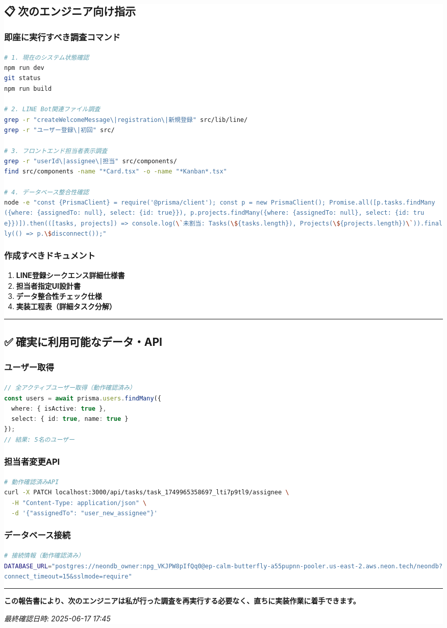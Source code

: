
## 📋 **次のエンジニア向け指示**

### **即座に実行すべき調査コマンド**
```bash
# 1. 現在のシステム状態確認
npm run dev
git status
npm run build

# 2. LINE Bot関連ファイル調査
grep -r "createWelcomeMessage\|registration\|新規登録" src/lib/line/
grep -r "ユーザー登録\|初回" src/

# 3. フロントエンド担当者表示調査  
grep -r "userId\|assignee\|担当" src/components/
find src/components -name "*Card.tsx" -o -name "*Kanban*.tsx"

# 4. データベース整合性確認
node -e "const {PrismaClient} = require('@prisma/client'); const p = new PrismaClient(); Promise.all([p.tasks.findMany({where: {assignedTo: null}, select: {id: true}}), p.projects.findMany({where: {assignedTo: null}, select: {id: true}})]).then(([tasks, projects]) => console.log(\`未割当: Tasks(\${tasks.length}), Projects(\${projects.length})\`)).finally(() => p.\$disconnect());"
```

### **作成すべきドキュメント**
1. **LINE登録シークエンス詳細仕様書**
2. **担当者指定UI設計書**  
3. **データ整合性チェック仕様**
4. **実装工程表（詳細タスク分解）**

---

## ✅ **確実に利用可能なデータ・API**

### **ユーザー取得**
```typescript
// 全アクティブユーザー取得（動作確認済み）
const users = await prisma.users.findMany({
  where: { isActive: true },
  select: { id: true, name: true }
});
// 結果: 5名のユーザー
```

### **担当者変更API**
```bash
# 動作確認済みAPI
curl -X PATCH localhost:3000/api/tasks/task_1749965358697_lti7p9tl9/assignee \
  -H "Content-Type: application/json" \
  -d '{"assignedTo": "user_new_assignee"}'
```

### **データベース接続**
```bash
# 接続情報（動作確認済み）
DATABASE_URL="postgres://neondb_owner:npg_VKJPW8pIfQq0@ep-calm-butterfly-a55pupnn-pooler.us-east-2.aws.neon.tech/neondb?connect_timeout=15&sslmode=require"
```

---

**この報告書により、次のエンジニアは私が行った調査を再実行する必要なく、直ちに実装作業に着手できます。**

*最終確認日時: 2025-06-17 17:45*